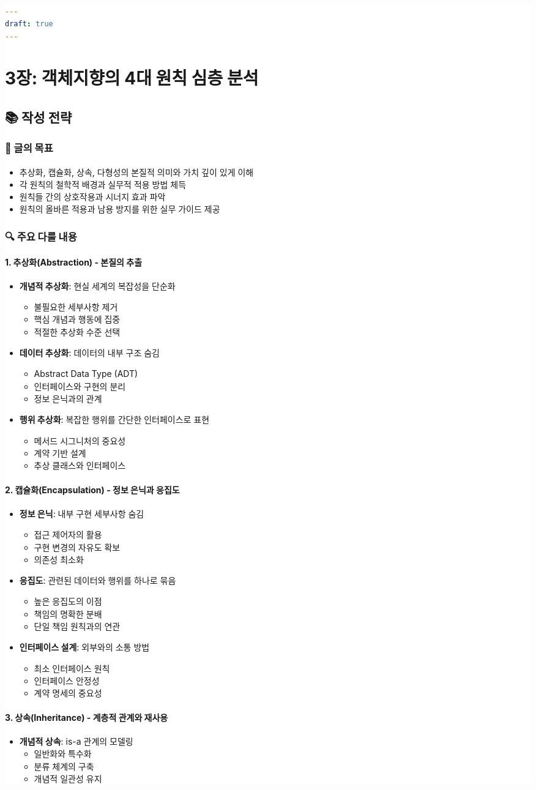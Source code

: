 ```yaml
---
draft: true
---
```

# 3장: 객체지향의 4대 원칙 심층 분석

## 📚 작성 전략

### 🎯 글의 목표
- 추상화, 캡슐화, 상속, 다형성의 본질적 의미와 가치 깊이 있게 이해
- 각 원칙의 철학적 배경과 실무적 적용 방법 체득
- 원칙들 간의 상호작용과 시너지 효과 파악
- 원칙의 올바른 적용과 남용 방지를 위한 실무 가이드 제공

### 🔍 주요 다룰 내용

#### 1. 추상화(Abstraction) - 본질의 추출
- **개념적 추상화**: 현실 세계의 복잡성을 단순화
  - 불필요한 세부사항 제거
  - 핵심 개념과 행동에 집중
  - 적절한 추상화 수준 선택

- **데이터 추상화**: 데이터의 내부 구조 숨김
  - Abstract Data Type (ADT)
  - 인터페이스와 구현의 분리
  - 정보 은닉과의 관계

- **행위 추상화**: 복잡한 행위를 간단한 인터페이스로 표현
  - 메서드 시그니처의 중요성
  - 계약 기반 설계
  - 추상 클래스와 인터페이스

#### 2. 캡슐화(Encapsulation) - 정보 은닉과 응집도
- **정보 은닉**: 내부 구현 세부사항 숨김
  - 접근 제어자의 활용
  - 구현 변경의 자유도 확보
  - 의존성 최소화

- **응집도**: 관련된 데이터와 행위를 하나로 묶음
  - 높은 응집도의 이점
  - 책임의 명확한 분배
  - 단일 책임 원칙과의 연관

- **인터페이스 설계**: 외부와의 소통 방법
  - 최소 인터페이스 원칙
  - 인터페이스 안정성
  - 계약 명세의 중요성

#### 3. 상속(Inheritance) - 계층적 관계와 재사용
- **개념적 상속**: is-a 관계의 모델링
  - 일반화와 특수화
  - 분류 체계의 구축
  - 개념적 일관성 유지
